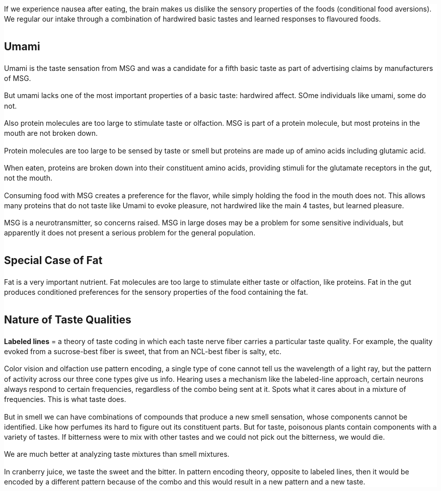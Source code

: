 If we experience nausea after eating, the brain makes us dislike the sensory properties of the foods (conditional food aversions). We regular our intake through a combination of hardwired basic tastes and learned responses to flavoured foods.

## Umami

Umami is the taste sensation from MSG and was a candidate for a fifth basic taste as part of advertising claims by manufacturers of MSG.

But umami lacks one of the most important properties of a basic taste: hardwired affect. SOme individuals like umami, some do not.

Also protein molecules are too large to stimulate taste or olfaction. MSG is part of a protein molecule, but most proteins in the mouth are not broken down.

Protein molecules are too large to be sensed by taste or smell but proteins are made up of amino acids including glutamic acid.

When eaten, proteins are broken down into their constituent amino acids, providing stimuli for the glutamate receptors in the gut, not the mouth.

Consuming food with MSG creates a preference for the flavor, while simply holding the food in the mouth does not. This allows many proteins that do not taste like Umami to evoke pleasure, not hardwired like the main 4 tastes, but learned pleasure.

MSG is a neurotransmitter, so concerns raised. MSG in large doses may be a problem for some sensitive individuals, but apparently it does not present a serious problem for the general population.

## Special Case of Fat

Fat is a very important nutrient. Fat molecules are too large to stimulate either taste or olfaction, like proteins. Fat in the gut produces conditioned preferences for the sensory properties of the food containing the fat.

## Nature of Taste Qualities

**Labeled lines** = a theory of taste coding in which each taste nerve fiber carries a particular taste quality. For example, the quality evoked from a sucrose-best fiber is sweet, that from an NCL-best fiber is salty, etc.

Color vision and olfaction use pattern encoding, a single type of cone cannot tell us the wavelength of a light ray, but the pattern of activity across our three cone types give us info.
Hearing uses a mechanism like the labeled-line approach, certain neurons always respond to certain frequencies, regardless of the combo being sent at it. Spots what it cares about in a mixture of frequencies. This is what taste does.

But in smell we can have combinations of compounds that produce a new smell sensation, whose components cannot be identified. Like how perfumes its hard to figure out its constituent parts.
But for taste, poisonous plants contain components with a variety of tastes. If bitterness were to mix with other tastes and we could not pick out the bitterness, we would die.

We are much better at analyzing taste mixtures than smell mixtures.

In cranberry juice, we taste the sweet and the bitter. In pattern encoding theory, opposite to labeled lines, then it would be encoded by a different pattern because of the combo and this would result in a new pattern and a new taste.
